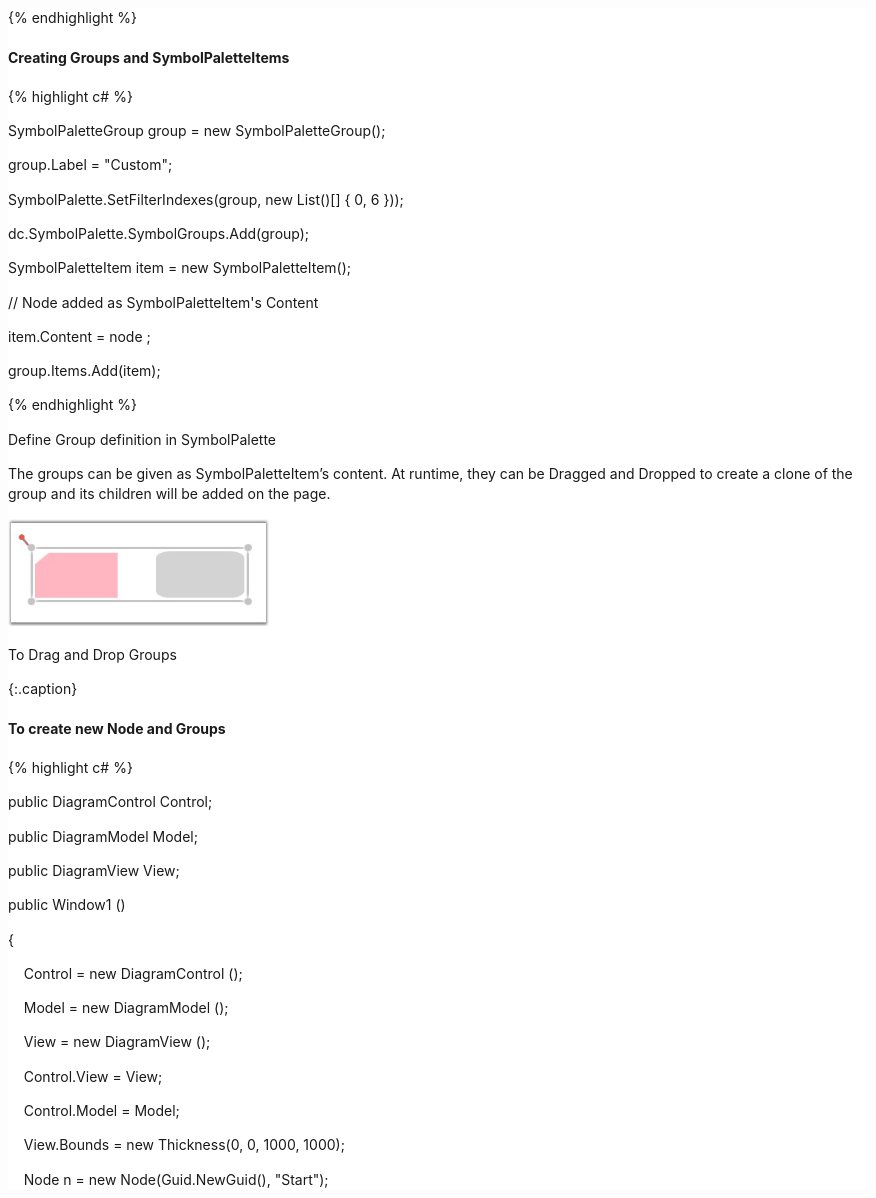 


{% endhighlight %}

#### Creating Groups and SymbolPaletteItems
{% highlight c# %}




SymbolPaletteGroup group = new SymbolPaletteGroup();

group.Label = "Custom";

SymbolPalette.SetFilterIndexes(group, new List<int>()[] { 0, 6 }));

dc.SymbolPalette.SymbolGroups.Add(group);

SymbolPaletteItem item = new SymbolPaletteItem(); 

// Node added as SymbolPaletteItem's Content

item.Content = node ;

group.Items.Add(item);


{% endhighlight  %}


Define Group definition in SymbolPalette

The groups can be given as SymbolPaletteItem’s content. At runtime, they can be Dragged and Dropped to create a clone of the group and its children will be added on the page.



![Diagram-View_img76](Diagram-View_images/Diagram-View_img76.png)



To Drag and Drop Groups

{:.caption}

#### To create new Node and Groups
{% highlight c# %}




public DiagramControl Control;

public DiagramModel Model;

public DiagramView View;

public Window1 ()

{

    Control = new DiagramControl ();

    Model = new DiagramModel ();

    View = new DiagramView ();

    Control.View = View;

    Control.Model = Model;

    View.Bounds = new Thickness(0, 0, 1000, 1000);



    Node n = new Node(Guid.NewGuid(), "Start");